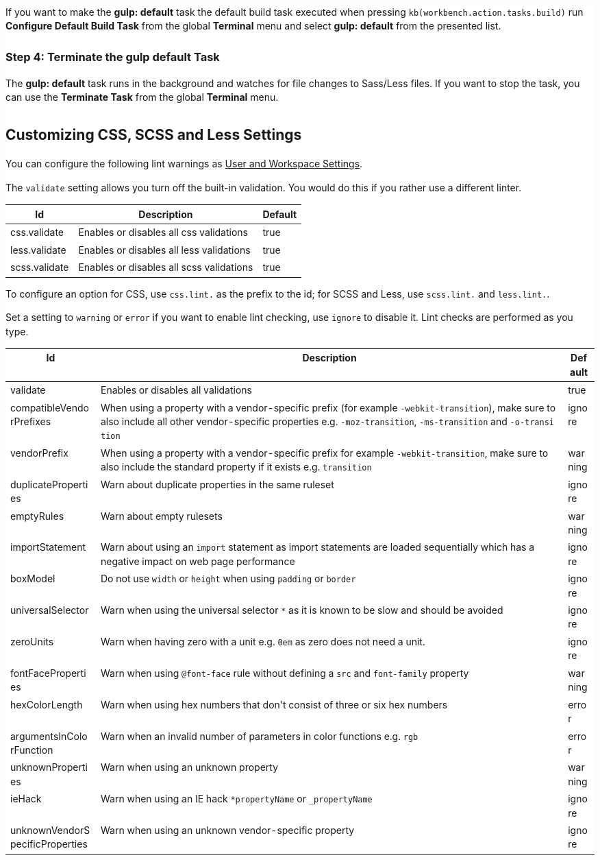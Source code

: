 If you want to make the **gulp: default** task the default build task executed when pressing `kb(workbench.action.tasks.build)` run **Configure Default Build Task** from the global **Terminal** menu and select **gulp: default** from the presented list.

### Step 4: Terminate the gulp default Task

The **gulp: default** task runs in the background and watches for file changes to Sass/Less files. If you want to stop the task, you can use the **Terminate Task** from the global **Terminal** menu.

## Customizing CSS, SCSS and Less Settings

You can configure the following lint warnings as [User and Workspace Settings](/docs/getstarted/settings.md).

The `validate` setting allows you turn off the built-in validation. You would do this if you rather use a different linter.

| Id            | Description                              | Default |
| ------------- | ---------------------------------------- | ------- |
| css.validate  | Enables or disables all css validations  | true    |
| less.validate | Enables or disables all less validations | true    |
| scss.validate | Enables or disables all scss validations | true    |

To configure an option for CSS, use `css.lint.` as the prefix to the id; for SCSS and Less, use `scss.lint.` and `less.lint.`.

Set a setting to `warning` or `error` if you want to enable lint checking, use `ignore` to disable it. Lint checks are performed as you type.

| Id                              | Description                                                                                                                                                                                                         | Default |
| ------------------------------- | ------------------------------------------------------------------------------------------------------------------------------------------------------------------------------------------------------------------- | ------- |
| validate                        | Enables or disables all validations                                                                                                                                                                                 | true    |
| compatibleVendorPrefixes        | When using a property with a vendor-specific prefix (for example `-webkit-transition`), make sure to also include all other vendor-specific properties e.g. `-moz-transition`, `-ms-transition` and `-o-transition` | ignore  |
| vendorPrefix                    | When using a property with a vendor-specific prefix for example `-webkit-transition`, make sure to also include the standard property if it exists e.g. `transition`                                                | warning |
| duplicateProperties             | Warn about duplicate properties in the same ruleset                                                                                                                                                                 | ignore  |
| emptyRules                      | Warn about empty rulesets                                                                                                                                                                                           | warning |
| importStatement                 | Warn about using an `import` statement as import statements are loaded sequentially which has a negative impact on web page performance                                                                             | ignore  |
| boxModel                        | Do not use `width` or `height` when using `padding` or `border`                                                                                                                                                     | ignore  |
| universalSelector               | Warn when using the universal selector `*` as it is known to be slow and should be avoided                                                                                                                          | ignore  |
| zeroUnits                       | Warn when having zero with a unit e.g. `0em` as zero does not need a unit.                                                                                                                                          | ignore  |
| fontFaceProperties              | Warn when using `@font-face` rule without defining a `src` and `font-family` property                                                                                                                               | warning |
| hexColorLength                  | Warn when using hex numbers that don't consist of three or six hex numbers                                                                                                                                          | error   |
| argumentsInColorFunction        | Warn when an invalid number of parameters in color functions e.g. `rgb`                                                                                                                                             | error   |
| unknownProperties               | Warn when using an unknown property                                                                                                                                                                                 | warning |
| ieHack                          | Warn when using an IE hack `*propertyName` or `_propertyName`                                                                                                                                                       | ignore  |
| unknownVendorSpecificProperties | Warn when using an unknown vendor-specific property                                                                                                                                                                 | ignore  |